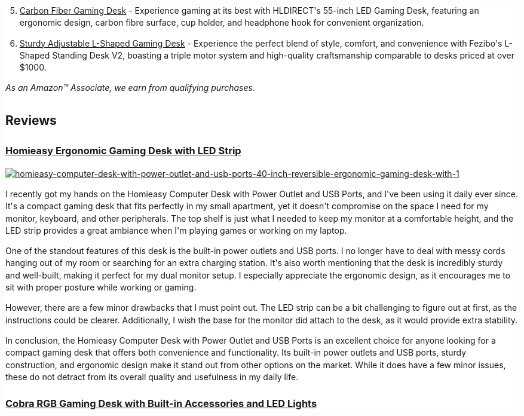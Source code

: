 5. [Carbon Fiber Gaming Desk](https://serp.ly/@serpgames/amazon/sturdy-gaming-desks?utm_source=serpgames&utm_medium=website&utm_campaign=serp.games&utm_content=sturdy-gaming-desks&utm_term=carbon-fiber-gaming-desk) - Experience gaming at its best with HLDIRECT's 55-inch LED Gaming Desk, featuring an ergonomic design, carbon fibre surface, cup holder, and headphone hook for convenient organization.

6. [Sturdy Adjustable L-Shaped Gaming Desk](https://serp.ly/@serpgames/amazon/sturdy-gaming-desks?utm_source=serpgames&utm_medium=website&utm_campaign=serp.games&utm_content=sturdy-gaming-desks&utm_term=sturdy-adjustable-l-shaped-gaming-desk) - Experience the perfect blend of style, comfort, and convenience with Fezibo's L-Shaped Standing Desk V2, boasting a triple motor system and high-quality craftsmanship comparable to desks priced at over $1000.

*As an Amazon™ Associate, we earn from qualifying purchases.*


## Reviews


### [Homieasy Ergonomic Gaming Desk with LED Strip](https://serp.ly/@serpgames/amazon/sturdy-gaming-desks?utm_source=serpgames&utm_medium=website&utm_campaign=serp.games&utm_content=sturdy-gaming-desks&utm_term=homieasy-ergonomic-gaming-desk-with-led-strip)

<div class="image"><a href="https://serp.ly/@serpgames/amazon/sturdy-gaming-desks?utm_source=serpgames&utm_medium=website&utm_campaign=serp.games&utm_content=sturdy-gaming-desks&utm_term=homieasy-computer-desk-with-power-outlet-and-usb-ports-40-inch-reversible-ergonomic-gaming-desk-with-1"><img alt="homieasy-computer-desk-with-power-outlet-and-usb-ports-40-inch-reversible-ergonomic-gaming-desk-with-1" src="https://imagedelivery.net/vy2bglCGN6hEeWOnSe2c7A/homieasy-computer-desk-with-power-outlet-and-usb-ports-40-inch-reversible-ergonomic-gaming-desk-with-1/w=720,h=540,fit=pad,background=black"/></a></div>

I recently got my hands on the Homieasy Computer Desk with Power Outlet and USB Ports, and I've been using it daily ever since. It's a compact gaming desk that fits perfectly in my small apartment, yet it doesn't compromise on the space I need for my monitor, keyboard, and other peripherals. The top shelf is just what I needed to keep my monitor at a comfortable height, and the LED strip provides a great ambiance when I'm playing games or working on my laptop. 

One of the standout features of this desk is the built-in power outlets and USB ports. I no longer have to deal with messy cords hanging out of my room or searching for an extra charging station. It's also worth mentioning that the desk is incredibly sturdy and well-built, making it perfect for my dual monitor setup. I especially appreciate the ergonomic design, as it encourages me to sit with proper posture while working or gaming. 

However, there are a few minor drawbacks that I must point out. The LED strip can be a bit challenging to figure out at first, as the instructions could be clearer. Additionally, I wish the base for the monitor did attach to the desk, as it would provide extra stability. 

In conclusion, the Homieasy Computer Desk with Power Outlet and USB Ports is an excellent choice for anyone looking for a compact gaming desk that offers both convenience and functionality. Its built-in power outlets and USB ports, sturdy construction, and ergonomic design make it stand out from other options on the market. While it does have a few minor issues, these do not detract from its overall quality and usefulness in my daily life. 


### [Cobra RGB Gaming Desk with Built-in Accessories and LED Lights](https://serp.ly/@serpgames/amazon/sturdy-gaming-desks?utm_source=serpgames&utm_medium=website&utm_campaign=serp.games&utm_content=sturdy-gaming-desks&utm_term=cobra-rgb-gaming-desk-with-built-in-accessories-and-led-lights)

